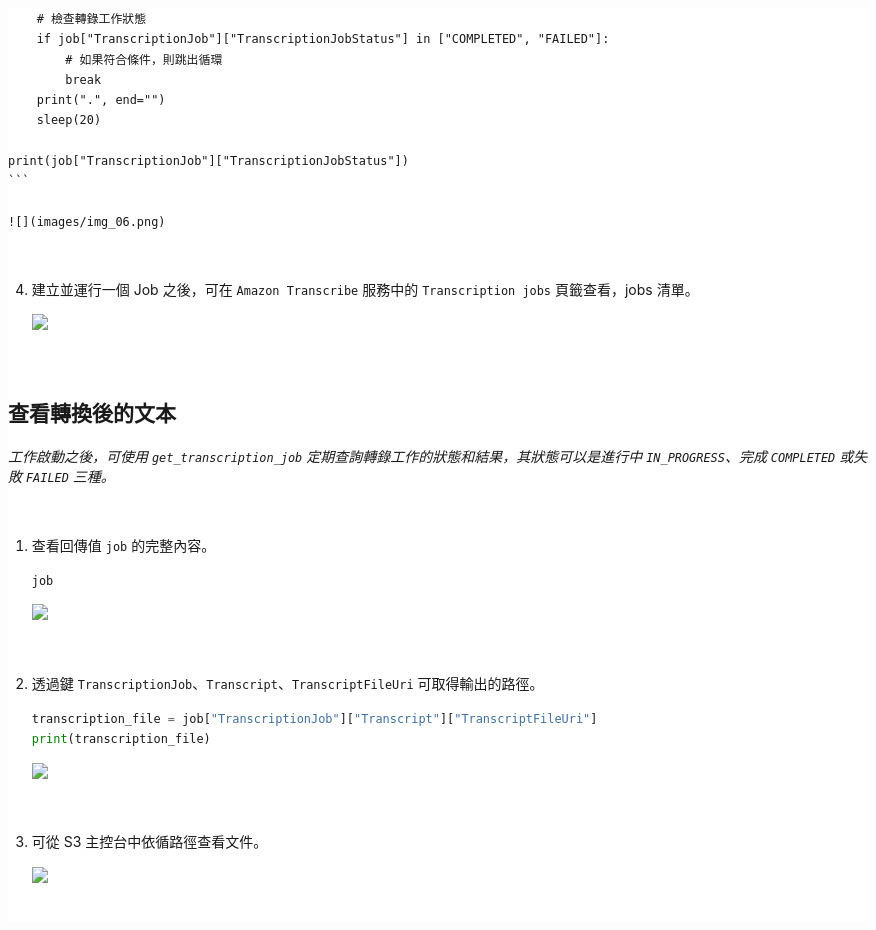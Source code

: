         # 檢查轉錄工作狀態
        if job["TranscriptionJob"]["TranscriptionJobStatus"] in ["COMPLETED", "FAILED"]:
            # 如果符合條件，則跳出循環
            break
        print(".", end="")
        sleep(20)

    print(job["TranscriptionJob"]["TranscriptionJobStatus"])
    ```

    ![](images/img_06.png)

<br>

4. 建立並運行一個 Job 之後，可在 `Amazon Transcribe` 服務中的 `Transcription jobs` 頁籤查看，jobs 清單。

    ![](images/img_53.png)

<br>

## 查看轉換後的文本

_工作啟動之後，可使用 `get_transcription_job` 定期查詢轉錄工作的狀態和結果，其狀態可以是進行中 `IN_PROGRESS`、完成 `COMPLETED` 或失敗 `FAILED` 三種。_

<br>

1. 查看回傳值 `job` 的完整內容。

    ```python
    job
    ```

    ![](images/img_18.png)

<br>

2. 透過鍵 `TranscriptionJob`、`Transcript`、`TranscriptFileUri` 可取得輸出的路徑。

    ```python
    transcription_file = job["TranscriptionJob"]["Transcript"]["TranscriptFileUri"]
    print(transcription_file)
    ```

    ![](images/img_07.png)

<br>

3. 可從 S3 主控台中依循路徑查看文件。

    ![](images/img_60.png)

<br>
